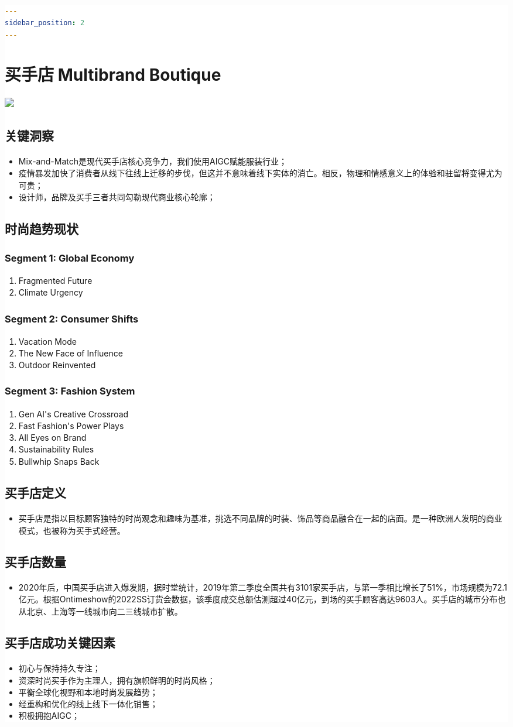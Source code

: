 ```yaml
---
sidebar_position: 2
---
```


# 买手店 Multibrand Boutique
![](./img/AI.fashion.store.logo.png)

## 关键洞察
* Mix-and-Match是现代买手店核心竞争力，我们使用AIGC赋能服装行业；
* 疫情暴发加快了消费者从线下往线上迁移的步伐，但这并不意味着线下实体的消亡。相反，物理和情感意义上的体验和驻留将变得尤为可贵；
* 设计师，品牌及买手三者共同勾勒现代商业核心轮廓；

## 时尚趋势现状
### Segment 1: Global Economy
1. Fragmented Future
2. Climate Urgency

### Segment 2: Consumer Shifts
1. Vacation Mode
2. The New Face of Influence
3. Outdoor Reinvented

### Segment 3: Fashion System
1. Gen AI's Creative Crossroad
2. Fast Fashion's Power Plays
3. All Eyes on Brand
4. Sustainability Rules
5. Bullwhip Snaps Back

## 买手店定义
* 买手店是指以目标顾客独特的时尚观念和趣味为基准，挑选不同品牌的时装、饰品等商品融合在一起的店面。是一种欧洲人发明的商业模式，也被称为买手式经营。

## 买手店数量
* 2020年后，中国买手店进入爆发期，据时堂统计，2019年第二季度全国共有3101家买手店，与第一季相比增长了51%，市场规模为72.1亿元。根据Ontimeshow的2022SS订货会数据，该季度成交总额估测超过40亿元，到场的买手顾客高达9603人。买手店的城市分布也从北京、上海等一线城市向二三线城市扩散。

## 买手店成功关键因素
* 初心与保持持久专注；
* 资深时尚买手作为主理人，拥有旗帜鲜明的时尚风格；
* 平衡全球化视野和本地时尚发展趋势；
* 经重构和优化的线上线下一体化销售；
* 积极拥抱AIGC；
